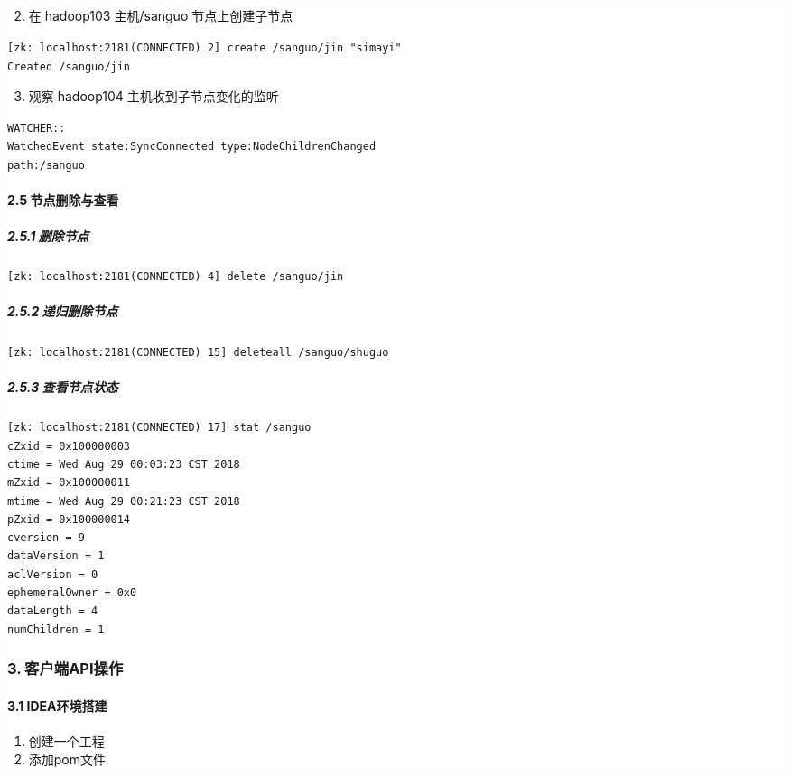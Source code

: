2. 在 hadoop103 主机/sanguo 节点上创建子节点

```shell
[zk: localhost:2181(CONNECTED) 2] create /sanguo/jin "simayi"
Created /sanguo/jin
```

3. 观察 hadoop104 主机收到子节点变化的监听

```shell
WATCHER::
WatchedEvent state:SyncConnected type:NodeChildrenChanged 
path:/sanguo
```





#### 2.5 节点删除与查看

##### 2.5.1 删除节点

```shell
[zk: localhost:2181(CONNECTED) 4] delete /sanguo/jin
```

##### 2.5.2 递归删除节点

```shell
[zk: localhost:2181(CONNECTED) 15] deleteall /sanguo/shuguo
```

##### 2.5.3 查看节点状态

```shell
[zk: localhost:2181(CONNECTED) 17] stat /sanguo
cZxid = 0x100000003
ctime = Wed Aug 29 00:03:23 CST 2018
mZxid = 0x100000011
mtime = Wed Aug 29 00:21:23 CST 2018
pZxid = 0x100000014
cversion = 9
dataVersion = 1
aclVersion = 0
ephemeralOwner = 0x0
dataLength = 4
numChildren = 1
```





### 3. 客户端API操作

#### 3.1 IDEA环境搭建

1. 创建一个工程
2. 添加pom文件
